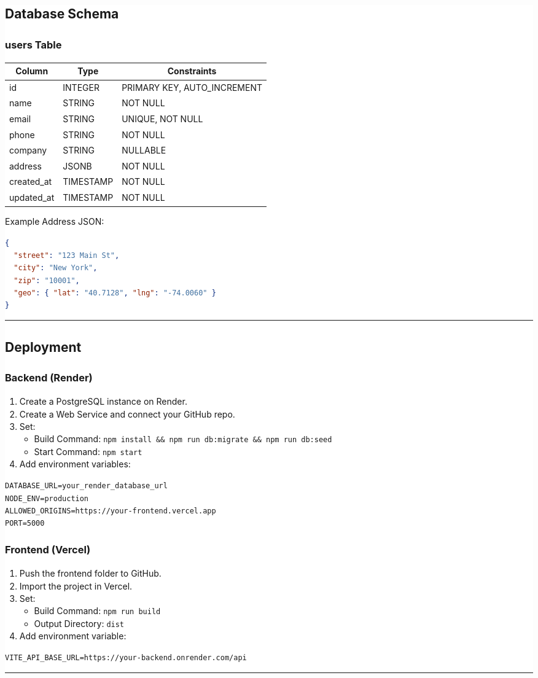 
## Database Schema

### users Table

| Column | Type | Constraints |
|--------|------|-------------|
| id | INTEGER | PRIMARY KEY, AUTO_INCREMENT |
| name | STRING | NOT NULL |
| email | STRING | UNIQUE, NOT NULL |
| phone | STRING | NOT NULL |
| company | STRING | NULLABLE |
| address | JSONB | NOT NULL |
| created_at | TIMESTAMP | NOT NULL |
| updated_at | TIMESTAMP | NOT NULL |

Example Address JSON:
```json
{
  "street": "123 Main St",
  "city": "New York",
  "zip": "10001",
  "geo": { "lat": "40.7128", "lng": "-74.0060" }
}
```

---

## Deployment

### Backend (Render)
1. Create a PostgreSQL instance on Render.
2. Create a Web Service and connect your GitHub repo.
3. Set:
   - Build Command: `npm install && npm run db:migrate && npm run db:seed`
   - Start Command: `npm start`
4. Add environment variables:
```
DATABASE_URL=your_render_database_url
NODE_ENV=production
ALLOWED_ORIGINS=https://your-frontend.vercel.app
PORT=5000
```

### Frontend (Vercel)
1. Push the frontend folder to GitHub.
2. Import the project in Vercel.
3. Set:
   - Build Command: `npm run build`
   - Output Directory: `dist`
4. Add environment variable:
```
VITE_API_BASE_URL=https://your-backend.onrender.com/api
```

---